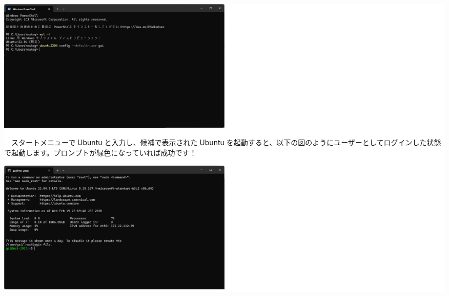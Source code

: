 <img src="/imgs/ubuntu_setup10.png" width=50% />

　スタートメニューで Ubuntu と入力し、候補で表示された Ubuntu を起動すると、以下の図のようにユーザーとしてログインした状態で起動します。プロンプトが緑色になっていれば成功です！

<img src="/imgs/ubuntu_setup11.png" width=50% />
